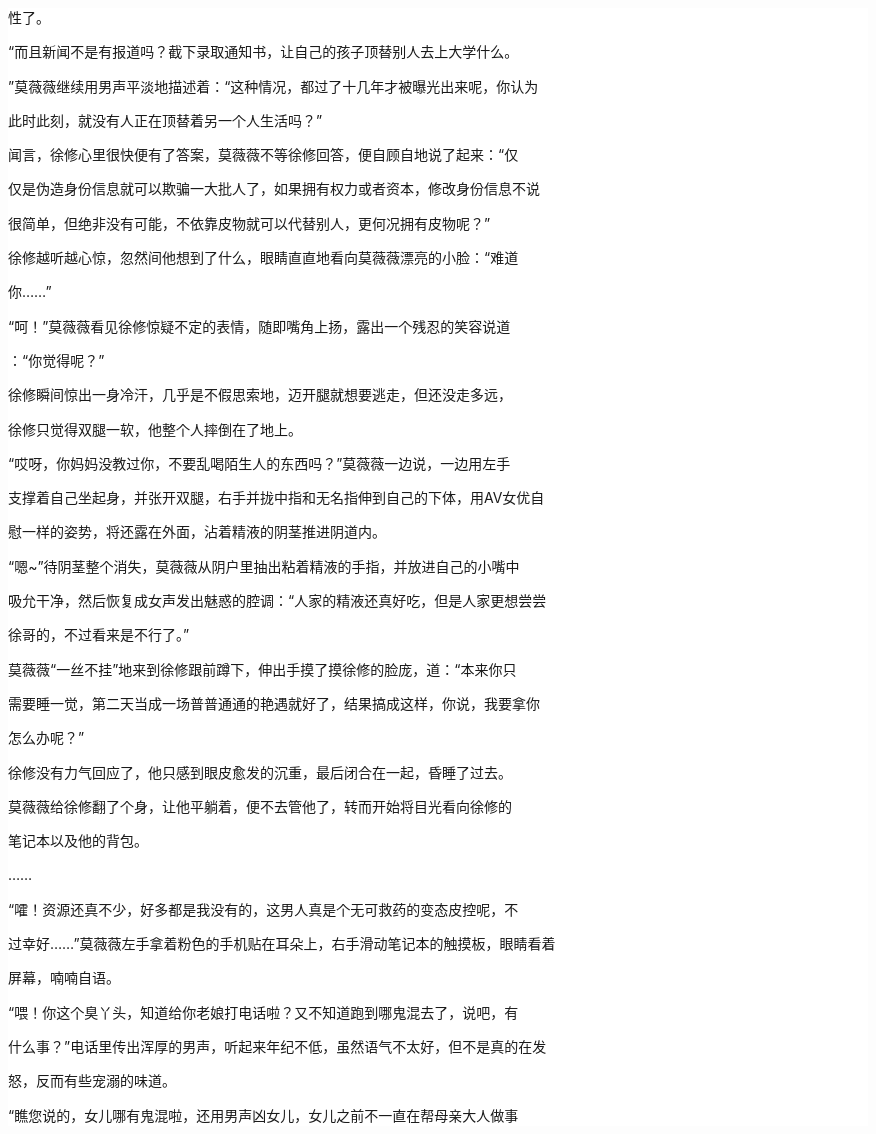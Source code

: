 性了。

“而且新闻不是有报道吗？截下录取通知书，让自己的孩子顶替别人去上大学什么。

”莫薇薇继续用男声平淡地描述着：“这种情况，都过了十几年才被曝光出来呢，你认为

此时此刻，就没有人正在顶替着另一个人生活吗？”

闻言，徐修心里很快便有了答案，莫薇薇不等徐修回答，便自顾自地说了起来：“仅

仅是伪造身份信息就可以欺骗一大批人了，如果拥有权力或者资本，修改身份信息不说

很简单，但绝非没有可能，不依靠皮物就可以代替别人，更何况拥有皮物呢？”

徐修越听越心惊，忽然间他想到了什么，眼睛直直地看向莫薇薇漂亮的小脸：“难道

你……”

“呵！”莫薇薇看见徐修惊疑不定的表情，随即嘴角上扬，露出一个残忍的笑容说道

：“你觉得呢？”

徐修瞬间惊出一身冷汗，几乎是不假思索地，迈开腿就想要逃走，但还没走多远，

徐修只觉得双腿一软，他整个人摔倒在了地上。

“哎呀，你妈妈没教过你，不要乱喝陌生人的东西吗？”莫薇薇一边说，一边用左手

支撑着自己坐起身，并张开双腿，右手并拢中指和无名指伸到自己的下体，用AV女优自

慰一样的姿势，将还露在外面，沾着精液的阴茎推进阴道内。

“嗯~”待阴茎整个消失，莫薇薇从阴户里抽出粘着精液的手指，并放进自己的小嘴中

吸允干净，然后恢复成女声发出魅惑的腔调：“人家的精液还真好吃，但是人家更想尝尝

徐哥的，不过看来是不行了。”

莫薇薇“一丝不挂”地来到徐修跟前蹲下，伸出手摸了摸徐修的脸庞，道：“本来你只

需要睡一觉，第二天当成一场普普通通的艳遇就好了，结果搞成这样，你说，我要拿你

怎么办呢？”

徐修没有力气回应了，他只感到眼皮愈发的沉重，最后闭合在一起，昏睡了过去。

莫薇薇给徐修翻了个身，让他平躺着，便不去管他了，转而开始将目光看向徐修的

笔记本以及他的背包。

……

“嚯！资源还真不少，好多都是我没有的，这男人真是个无可救药的变态皮控呢，不

过幸好……”莫薇薇左手拿着粉色的手机贴在耳朵上，右手滑动笔记本的触摸板，眼睛看着

屏幕，喃喃自语。

“喂！你这个臭丫头，知道给你老娘打电话啦？又不知道跑到哪鬼混去了，说吧，有

什么事？”电话里传出浑厚的男声，听起来年纪不低，虽然语气不太好，但不是真的在发

怒，反而有些宠溺的味道。

“瞧您说的，女儿哪有鬼混啦，还用男声凶女儿，女儿之前不一直在帮母亲大人做事
